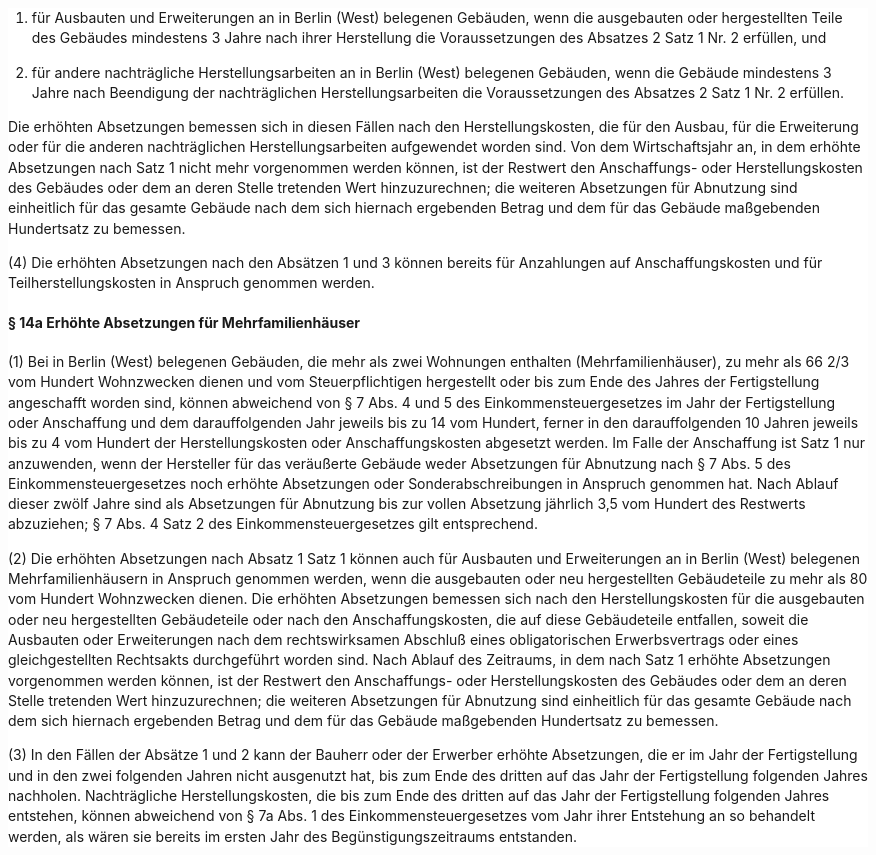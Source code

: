 1.  für Ausbauten und Erweiterungen an in Berlin (West) belegenen Gebäuden, wenn die ausgebauten oder hergestellten Teile des Gebäudes mindestens 3 Jahre nach ihrer Herstellung die Voraussetzungen des Absatzes 2 Satz 1 Nr. 2 erfüllen, und


2.  für andere nachträgliche Herstellungsarbeiten an in Berlin (West) belegenen Gebäuden, wenn die Gebäude mindestens 3 Jahre nach Beendigung der nachträglichen Herstellungsarbeiten die Voraussetzungen des Absatzes 2 Satz 1 Nr. 2 erfüllen.



Die erhöhten Absetzungen bemessen sich in diesen Fällen nach den Herstellungskosten, die für den Ausbau, für die Erweiterung oder für die anderen nachträglichen Herstellungsarbeiten aufgewendet worden sind. Von dem Wirtschaftsjahr an, in dem erhöhte Absetzungen nach Satz 1 nicht mehr vorgenommen werden können, ist der Restwert den Anschaffungs- oder Herstellungskosten des Gebäudes oder dem an deren Stelle tretenden Wert hinzuzurechnen; die weiteren Absetzungen für Abnutzung sind einheitlich für das gesamte Gebäude nach dem sich hiernach ergebenden Betrag und dem für das Gebäude maßgebenden Hundertsatz zu bemessen.

(4) Die erhöhten Absetzungen nach den Absätzen 1 und 3 können bereits für Anzahlungen auf Anschaffungskosten und für Teilherstellungskosten in Anspruch genommen werden.


#### § 14a Erhöhte Absetzungen für Mehrfamilienhäuser

(1) Bei in Berlin (West) belegenen Gebäuden, die mehr als zwei Wohnungen enthalten (Mehrfamilienhäuser), zu mehr als 66 2/3 vom Hundert Wohnzwecken dienen und vom Steuerpflichtigen hergestellt oder bis zum Ende des Jahres der Fertigstellung angeschafft worden sind, können abweichend von § 7 Abs. 4 und 5 des Einkommensteuergesetzes im Jahr der Fertigstellung oder Anschaffung und dem darauffolgenden Jahr jeweils bis zu 14 vom Hundert, ferner in den darauffolgenden 10 Jahren jeweils bis zu 4 vom Hundert der Herstellungskosten oder Anschaffungskosten abgesetzt werden. Im Falle der Anschaffung ist Satz 1 nur anzuwenden, wenn der Hersteller für das veräußerte Gebäude weder Absetzungen für Abnutzung nach § 7 Abs. 5 des Einkommensteuergesetzes noch erhöhte Absetzungen oder Sonderabschreibungen in Anspruch genommen hat. Nach Ablauf dieser zwölf Jahre sind als Absetzungen für Abnutzung bis zur vollen Absetzung jährlich 3,5 vom Hundert des Restwerts abzuziehen; § 7 Abs. 4 Satz 2 des Einkommensteuergesetzes gilt entsprechend.

(2) Die erhöhten Absetzungen nach Absatz 1 Satz 1 können auch für Ausbauten und Erweiterungen an in Berlin (West) belegenen Mehrfamilienhäusern in Anspruch genommen werden, wenn die ausgebauten oder neu hergestellten Gebäudeteile zu mehr als 80 vom Hundert Wohnzwecken dienen. Die erhöhten Absetzungen bemessen sich nach den Herstellungskosten für die ausgebauten oder neu hergestellten Gebäudeteile oder nach den Anschaffungskosten, die auf diese Gebäudeteile entfallen, soweit die Ausbauten oder Erweiterungen nach dem rechtswirksamen Abschluß eines obligatorischen Erwerbsvertrags oder eines gleichgestellten Rechtsakts durchgeführt worden sind. Nach Ablauf des Zeitraums, in dem nach Satz 1 erhöhte Absetzungen vorgenommen werden können, ist der Restwert den Anschaffungs- oder Herstellungskosten des Gebäudes oder dem an deren Stelle tretenden Wert hinzuzurechnen; die weiteren Absetzungen für Abnutzung sind einheitlich für das gesamte Gebäude nach dem sich hiernach ergebenden Betrag und dem für das Gebäude maßgebenden Hundertsatz zu bemessen.

(3) In den Fällen der Absätze 1 und 2 kann der Bauherr oder der Erwerber erhöhte Absetzungen, die er im Jahr der Fertigstellung und in den zwei folgenden Jahren nicht ausgenutzt hat, bis zum Ende des dritten auf das Jahr der Fertigstellung folgenden Jahres nachholen. Nachträgliche Herstellungskosten, die bis zum Ende des dritten auf das Jahr der Fertigstellung folgenden Jahres entstehen, können abweichend von § 7a Abs. 1 des Einkommensteuergesetzes vom Jahr ihrer Entstehung an so behandelt werden, als wären sie bereits im ersten Jahr des Begünstigungszeitraums entstanden.
